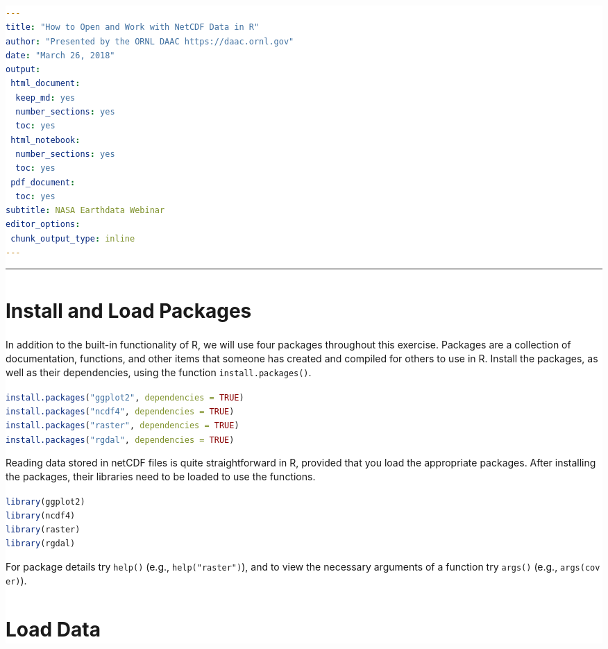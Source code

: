 ```yaml
---
title: "How to Open and Work with NetCDF Data in R"
author: "Presented by the ORNL DAAC https://daac.ornl.gov"
date: "March 26, 2018"
output:
 html_document:
  keep_md: yes
  number_sections: yes
  toc: yes
 html_notebook:
  number_sections: yes
  toc: yes
 pdf_document:
  toc: yes
subtitle: NASA Earthdata Webinar
editor_options:
 chunk_output_type: inline
---
```

***



# Install and Load Packages

In addition to the built-in functionality of R, we will use four packages throughout this exercise. Packages are a collection of documentation, functions, and other items that someone has created and compiled for others to use in R. Install the packages, as well as their dependencies, using the function `install.packages()`.


```r
install.packages("ggplot2", dependencies = TRUE) 
install.packages("ncdf4", dependencies = TRUE) 
install.packages("raster", dependencies = TRUE) 
install.packages("rgdal", dependencies = TRUE) 
```

Reading data stored in netCDF files is quite straightforward in R, provided that you load the appropriate packages. After installing the packages, their libraries need to be loaded to use the functions.


```r
library(ggplot2) 
library(ncdf4) 
library(raster) 
library(rgdal) 
```

For package details try `help()` (e.g., `help("raster")`), and to view the necessary arguments of a function try `args()` (e.g., `args(cover)`).

# Load Data
